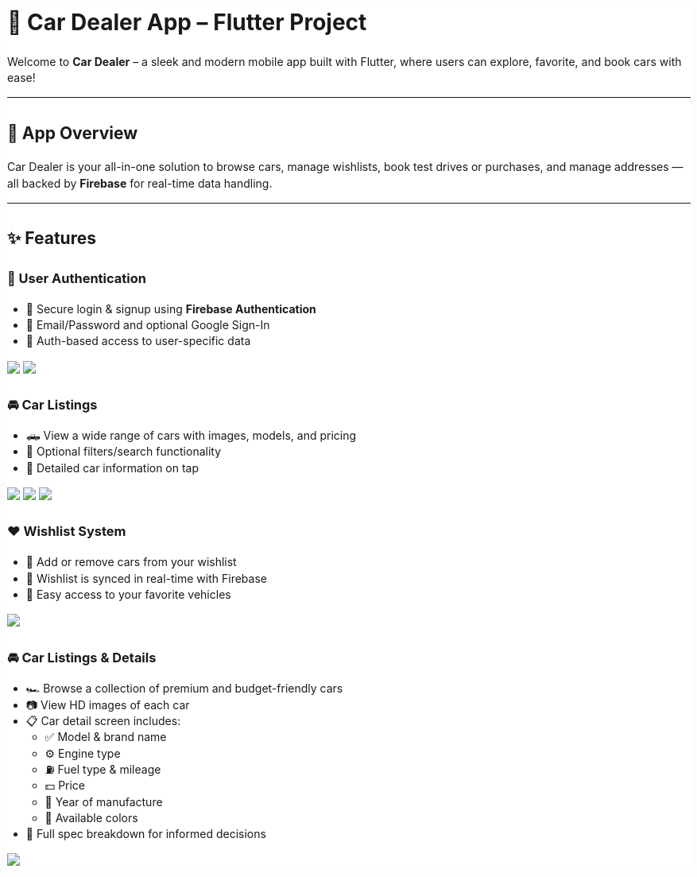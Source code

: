 # 🚗 Car Dealer App – Flutter Project

Welcome to **Car Dealer** – a sleek and modern mobile app built with Flutter, where users can explore, favorite, and book cars with ease!

---

## 📲 App Overview

Car Dealer is your all-in-one solution to browse cars, manage wishlists, book test drives or purchases, and manage addresses — all backed by **Firebase** for real-time data handling.

---

## ✨ Features

### 🔐 User Authentication
- 🔑 Secure login & signup using **Firebase Authentication**
- 📧 Email/Password and optional Google Sign-In
- 👤 Auth-based access to user-specific data
<img src="https://github.com/user-attachments/assets/511fc3df-c0ec-43f3-acaa-98ad9a2a672b" width="300"/>
<img src="https://github.com/user-attachments/assets/04b3e207-a607-4114-9a03-724facaed274" width="300"/>

### 🚘 Car Listings
- 🛻 View a wide range of cars with images, models, and pricing
- 🔎 Optional filters/search functionality
- 📄 Detailed car information on tap
<img src="https://github.com/user-attachments/assets/e809f662-5960-4656-afbd-61cc0794f822" width="300"/>
<img src="https://github.com/user-attachments/assets/02388f19-92fa-4c9f-9e5a-2f2035f753be" width="300"/>
<img src="https://github.com/user-attachments/assets/1d4206de-415d-457c-9cb0-159b59ac9e2f" width="300"/>

### ❤️ Wishlist System
- 💾 Add or remove cars from your wishlist
- 🔄 Wishlist is synced in real-time with Firebase
- 🧡 Easy access to your favorite vehicles
<img src="https://github.com/user-attachments/assets/1f0ab288-517b-413b-8b27-cf8cd7435a9a" width="300"/>


### 🚘 Car Listings & Details
- 🏎️ Browse a collection of premium and budget-friendly cars
- 📷 View HD images of each car
- 📋 Car detail screen includes:
  - ✅ Model & brand name  
  - ⚙️ Engine type  
  - ⛽ Fuel type & mileage  
  - 💵 Price  
  - 📅 Year of manufacture  
  - 🌈 Available colors  
- 📖 Full spec breakdown for informed decisions
<img src="https://github.com/user-attachments/assets/965438e1-c9b7-41ea-aaf9-69c175b82532" width="300"/>
